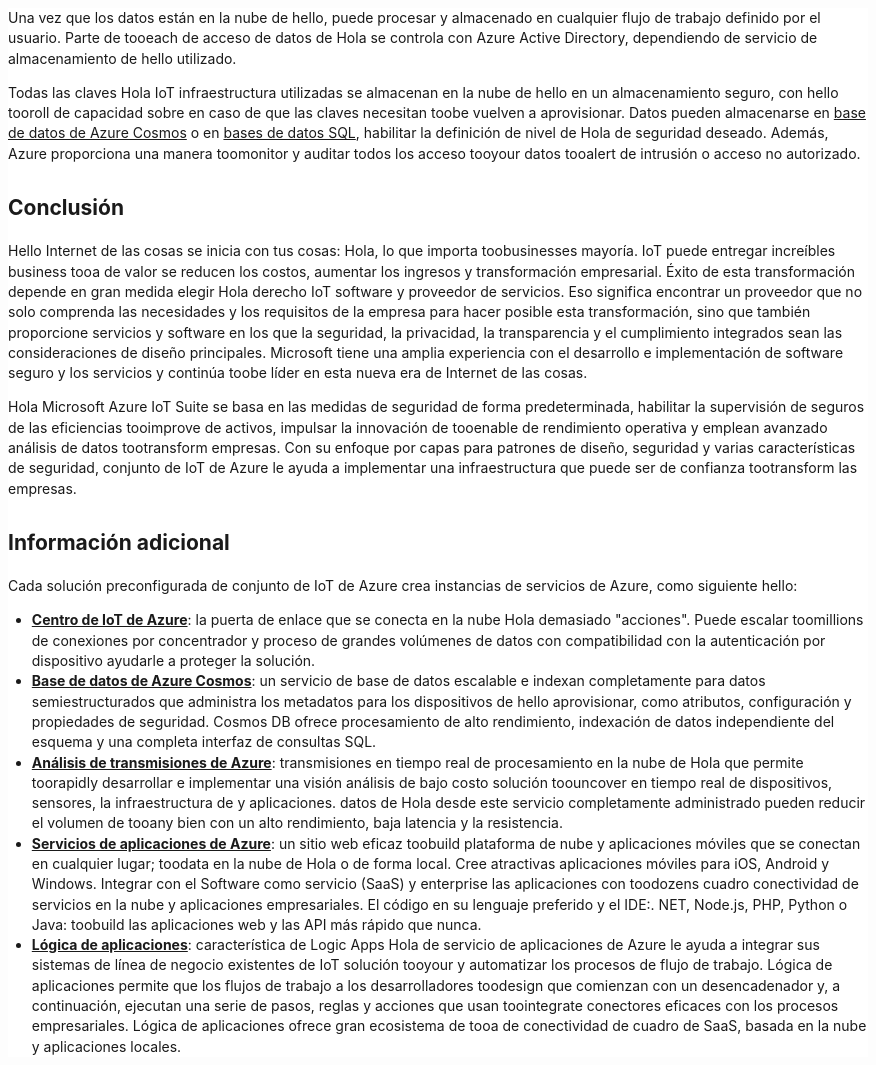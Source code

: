 Una vez que los datos están en la nube de hello, puede procesar y almacenado en cualquier flujo de trabajo definido por el usuario. Parte de tooeach de acceso de datos de Hola se controla con Azure Active Directory, dependiendo de servicio de almacenamiento de hello utilizado.

Todas las claves Hola IoT infraestructura utilizadas se almacenan en la nube de hello en un almacenamiento seguro, con hello tooroll de capacidad sobre en caso de que las claves necesitan toobe vuelven a aprovisionar. Datos pueden almacenarse en [base de datos de Azure Cosmos](../documentdb/documentdb-introduction.md) o en [bases de datos SQL](../sql-database/sql-database-faq.md), habilitar la definición de nivel de Hola de seguridad deseado. Además, Azure proporciona una manera toomonitor y auditar todos los acceso tooyour datos tooalert de intrusión o acceso no autorizado.

## <a name="conclusion"></a>Conclusión
Hello Internet de las cosas se inicia con tus cosas: Hola, lo que importa toobusinesses mayoría. IoT puede entregar increíbles business tooa de valor se reducen los costos, aumentar los ingresos y transformación empresarial. Éxito de esta transformación depende en gran medida elegir Hola derecho IoT software y proveedor de servicios. Eso significa encontrar un proveedor que no solo comprenda las necesidades y los requisitos de la empresa para hacer posible esta transformación, sino que también proporcione servicios y software en los que la seguridad, la privacidad, la transparencia y el cumplimiento integrados sean las consideraciones de diseño principales. Microsoft tiene una amplia experiencia con el desarrollo e implementación de software seguro y los servicios y continúa toobe líder en esta nueva era de Internet de las cosas. 

Hola Microsoft Azure IoT Suite se basa en las medidas de seguridad de forma predeterminada, habilitar la supervisión de seguros de las eficiencias tooimprove de activos, impulsar la innovación de tooenable de rendimiento operativa y emplean avanzado análisis de datos tootransform empresas. Con su enfoque por capas para patrones de diseño, seguridad y varias características de seguridad, conjunto de IoT de Azure le ayuda a implementar una infraestructura que puede ser de confianza tootransform las empresas. 

## <a name="additional-information"></a>Información adicional
Cada solución preconfigurada de conjunto de IoT de Azure crea instancias de servicios de Azure, como siguiente hello:

* [**Centro de IoT de Azure**](https://azure.microsoft.com/services/iot-hub/): la puerta de enlace que se conecta en la nube Hola demasiado "acciones". Puede escalar toomillions de conexiones por concentrador y proceso de grandes volúmenes de datos con compatibilidad con la autenticación por dispositivo ayudarle a proteger la solución.
* [**Base de datos de Azure Cosmos**](https://azure.microsoft.com/services/documentdb/): un servicio de base de datos escalable e indexan completamente para datos semiestructurados que administra los metadatos para los dispositivos de hello aprovisionar, como atributos, configuración y propiedades de seguridad. Cosmos DB ofrece procesamiento de alto rendimiento, indexación de datos independiente del esquema y una completa interfaz de consultas SQL.
* [**Análisis de transmisiones de Azure**](https://azure.microsoft.com/services/stream-analytics/): transmisiones en tiempo real de procesamiento en la nube de Hola que permite toorapidly desarrollar e implementar una visión análisis de bajo costo solución toouncover en tiempo real de dispositivos, sensores, la infraestructura de y aplicaciones. datos de Hola desde este servicio completamente administrado pueden reducir el volumen de tooany bien con un alto rendimiento, baja latencia y la resistencia.
* [**Servicios de aplicaciones de Azure**](https://azure.microsoft.com/services/app-service/): un sitio web eficaz toobuild plataforma de nube y aplicaciones móviles que se conectan en cualquier lugar; toodata en la nube de Hola o de forma local. Cree atractivas aplicaciones móviles para iOS, Android y Windows. Integrar con el Software como servicio (SaaS) y enterprise las aplicaciones con toodozens cuadro conectividad de servicios en la nube y aplicaciones empresariales. El código en su lenguaje preferido y el IDE:. NET, Node.js, PHP, Python o Java: toobuild las aplicaciones web y las API más rápido que nunca.
* [**Lógica de aplicaciones**](https://azure.microsoft.com/services/app-service/logic/): característica de Logic Apps Hola de servicio de aplicaciones de Azure le ayuda a integrar sus sistemas de línea de negocio existentes de IoT solución tooyour y automatizar los procesos de flujo de trabajo. Lógica de aplicaciones permite que los flujos de trabajo a los desarrolladores toodesign que comienzan con un desencadenador y, a continuación, ejecutan una serie de pasos, reglas y acciones que usan toointegrate conectores eficaces con los procesos empresariales. Lógica de aplicaciones ofrece gran ecosistema de tooa de conectividad de cuadro de SaaS, basada en la nube y aplicaciones locales.